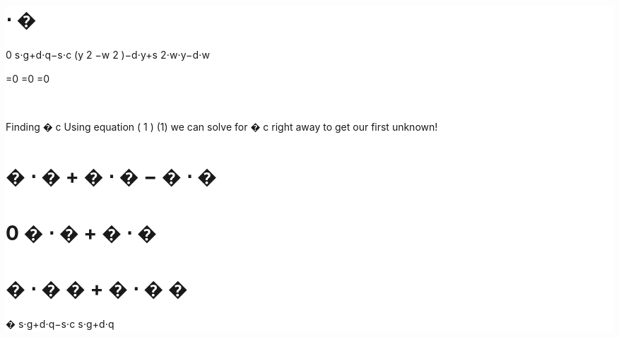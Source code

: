 ⋅
�
=
0
s⋅g+d⋅q−s⋅c
(y 
2
 −w 
2
 )−d⋅y+s
2⋅w⋅y−d⋅w
​
  
=0
=0
=0
​
  
​
 

Finding 
�
c
Using equation 
(
1
)
(1) we can solve for 
�
c right away to get our first unknown!

�
⋅
�
+
�
⋅
�
−
�
⋅
�
=
0
�
⋅
�
+
�
⋅
�
=
�
⋅
�
�
+
�
⋅
�
�
=
�
s⋅g+d⋅q−s⋅c
s⋅g+d⋅q